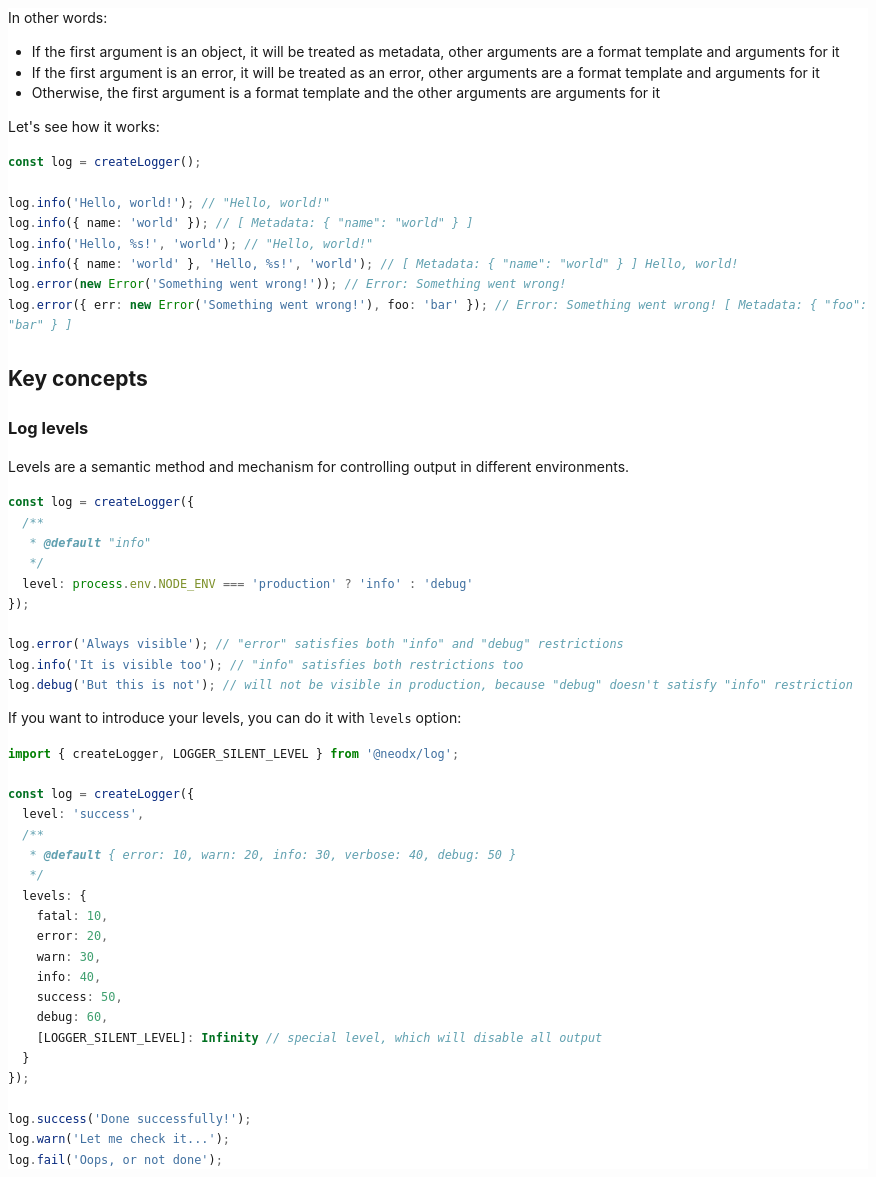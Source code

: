 In other words:

- If the first argument is an object, it will be treated as metadata, other arguments are a format template and arguments for it
- If the first argument is an error, it will be treated as an error, other arguments are a format template and arguments for it
- Otherwise, the first argument is a format template and the other arguments are arguments for it

Let's see how it works:

```typescript
const log = createLogger();

log.info('Hello, world!'); // "Hello, world!"
log.info({ name: 'world' }); // [ Metadata: { "name": "world" } ]
log.info('Hello, %s!', 'world'); // "Hello, world!"
log.info({ name: 'world' }, 'Hello, %s!', 'world'); // [ Metadata: { "name": "world" } ] Hello, world!
log.error(new Error('Something went wrong!')); // Error: Something went wrong!
log.error({ err: new Error('Something went wrong!'), foo: 'bar' }); // Error: Something went wrong! [ Metadata: { "foo": "bar" } ]
```

## Key concepts

### Log levels

Levels are a semantic method and mechanism for controlling output in different environments.

```typescript
const log = createLogger({
  /**
   * @default "info"
   */
  level: process.env.NODE_ENV === 'production' ? 'info' : 'debug'
});

log.error('Always visible'); // "error" satisfies both "info" and "debug" restrictions
log.info('It is visible too'); // "info" satisfies both restrictions too
log.debug('But this is not'); // will not be visible in production, because "debug" doesn't satisfy "info" restriction
```

If you want to introduce your levels, you can do it with `levels` option:

```typescript
import { createLogger, LOGGER_SILENT_LEVEL } from '@neodx/log';

const log = createLogger({
  level: 'success',
  /**
   * @default { error: 10, warn: 20, info: 30, verbose: 40, debug: 50 }
   */
  levels: {
    fatal: 10,
    error: 20,
    warn: 30,
    info: 40,
    success: 50,
    debug: 60,
    [LOGGER_SILENT_LEVEL]: Infinity // special level, which will disable all output
  }
});

log.success('Done successfully!');
log.warn('Let me check it...');
log.fail('Oops, or not done');
```